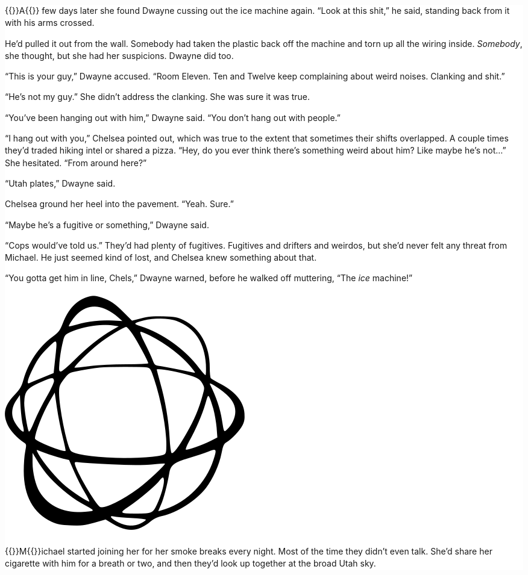 {{<glyph>}}A{{</glyph>}} few days later she found Dwayne cussing out the ice machine again. “Look at this shit,” he said, standing back from it with his arms crossed.

He’d pulled it out from the wall. Somebody had taken the plastic back off the machine and torn up all the wiring inside. *Somebody*, she thought, but she had her suspicions. Dwayne did too.

“This is your guy,” Dwayne accused. “Room Eleven. Ten and Twelve keep complaining about weird noises. Clanking and shit.”

“He’s not my guy.” She didn’t address the clanking. She was sure it was true.

“You’ve been hanging out with him,” Dwayne said. “You don’t hang out with people.”

“I hang out with you,” Chelsea pointed out, which was true to the extent that sometimes their shifts overlapped. A couple times they’d traded hiking intel or shared a pizza. “Hey, do you ever think there’s something weird about him? Like maybe he’s not…” She hesitated. “From around here?”

“Utah plates,” Dwayne said.

Chelsea ground her heel into the pavement. “Yeah. Sure.”

“Maybe he’s a fugitive or something,” Dwayne said.

“Cops would’ve told us.” They’d had plenty of fugitives. Fugitives and drifters and weirdos, but she’d never felt any threat from Michael. He just seemed kind of lost, and Chelsea knew something about that.

“You gotta get him in line, Chels,” Dwayne warned, before he walked off muttering, “The *ice* machine!”

![Orbit-sml ><](images/Orbit.svg)

{{<glyph>}}M{{</glyph>}}ichael started joining her for her smoke breaks every night. Most of the time they didn’t even talk. She’d share her cigarette with him for a breath or two, and then they’d look up together at the broad Utah sky.
